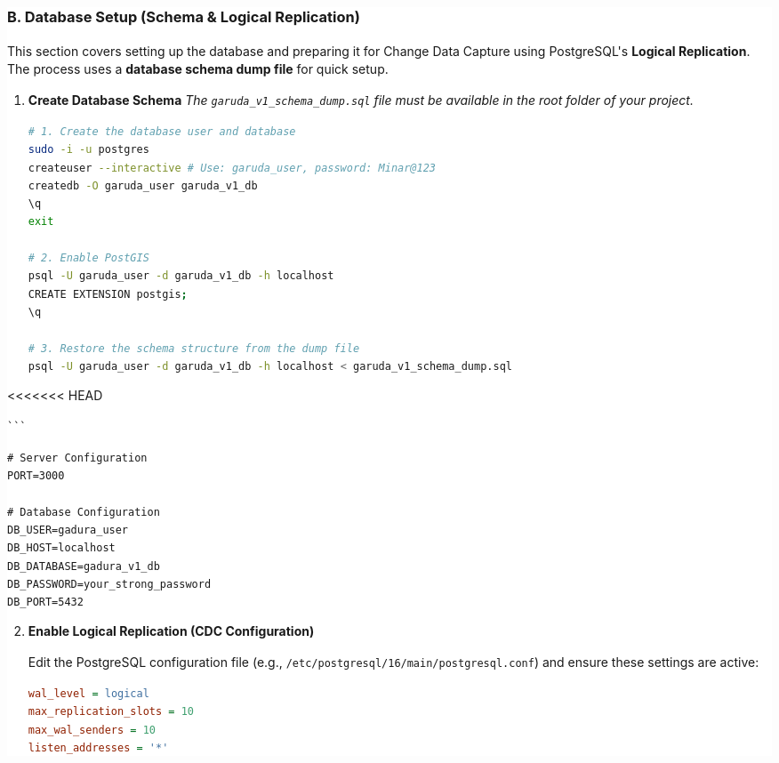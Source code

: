 ### B. Database Setup (Schema & Logical Replication)

This section covers setting up the database and preparing it for Change Data Capture using PostgreSQL's **Logical Replication**. The process uses a **database schema dump file** for quick setup.

1.  **Create Database Schema**
    *The `garuda_v1_schema_dump.sql` file must be available in the root folder of your project.*

    ```bash
    # 1. Create the database user and database
    sudo -i -u postgres
    createuser --interactive # Use: garuda_user, password: Minar@123
    createdb -O garuda_user garuda_v1_db
    \q
    exit

    # 2. Enable PostGIS
    psql -U garuda_user -d garuda_v1_db -h localhost
    CREATE EXTENSION postgis;
    \q

    # 3. Restore the schema structure from the dump file
    psql -U garuda_user -d garuda_v1_db -h localhost < garuda_v1_schema_dump.sql
<<<<<<< HEAD


    ```


```.env bash 
# Server Configuration
PORT=3000

# Database Configuration
DB_USER=gadura_user
DB_HOST=localhost
DB_DATABASE=gadura_v1_db
DB_PASSWORD=your_strong_password
DB_PORT=5432
```


2.  **Enable Logical Replication (CDC Configuration)**

    Edit the PostgreSQL configuration file (e.g., `/etc/postgresql/16/main/postgresql.conf`) and ensure these settings are active:

    ```ini
    wal_level = logical
    max_replication_slots = 10
    max_wal_senders = 10
    listen_addresses = '*'
    ```
